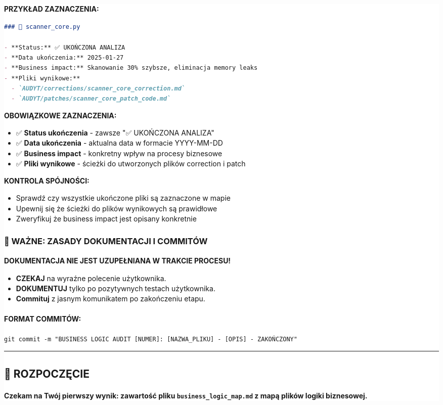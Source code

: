 **PRZYKŁAD ZAZNACZENIA:**

```markdown
### 📄 scanner_core.py

- **Status:** ✅ UKOŃCZONA ANALIZA
- **Data ukończenia:** 2025-01-27
- **Business impact:** Skanowanie 30% szybsze, eliminacja memory leaks
- **Pliki wynikowe:**
  - `AUDYT/corrections/scanner_core_correction.md`
  - `AUDYT/patches/scanner_core_patch_code.md`
```

**OBOWIĄZKOWE ZAZNACZENIA:**

- ✅ **Status ukończenia** - zawsze "✅ UKOŃCZONA ANALIZA"
- ✅ **Data ukończenia** - aktualna data w formacie YYYY-MM-DD
- ✅ **Business impact** - konkretny wpływ na procesy biznesowe
- ✅ **Pliki wynikowe** - ścieżki do utworzonych plików correction i patch

**KONTROLA SPÓJNOŚCI:**

- Sprawdź czy wszystkie ukończone pliki są zaznaczone w mapie
- Upewnij się że ścieżki do plików wynikowych są prawidłowe
- Zweryfikuj że business impact jest opisany konkretnie

### 🚨 WAŻNE: ZASADY DOKUMENTACJI I COMMITÓW

**DOKUMENTACJA NIE JEST UZUPEŁNIANA W TRAKCIE PROCESU!**

- **CZEKAJ** na wyraźne polecenie użytkownika.
- **DOKUMENTUJ** tylko po pozytywnych testach użytkownika.
- **Commituj** z jasnym komunikatem po zakończeniu etapu.

#### **FORMAT COMMITÓW:**

```
git commit -m "BUSINESS LOGIC AUDIT [NUMER]: [NAZWA_PLIKU] - [OPIS] - ZAKOŃCZONY"
```

---

## 🚀 ROZPOCZĘCIE

**Czekam na Twój pierwszy wynik: zawartość pliku `business_logic_map.md` z mapą plików logiki biznesowej.**
